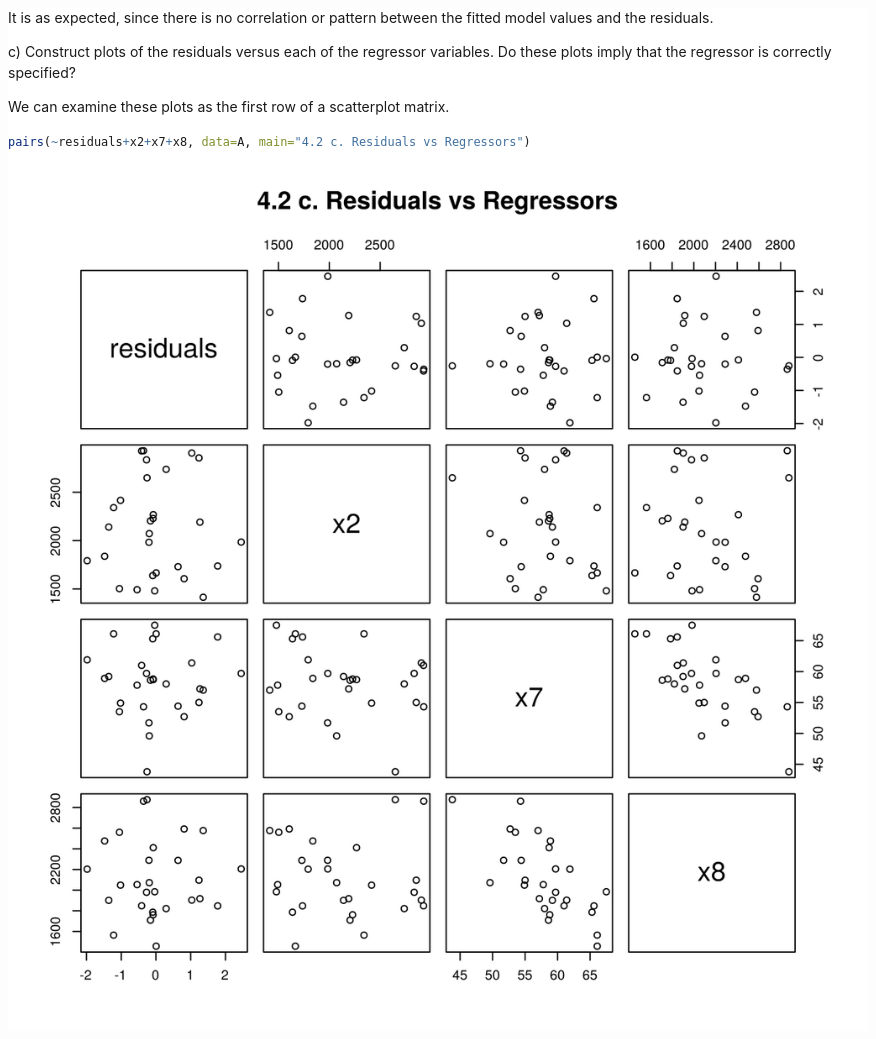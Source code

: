 
It is as expected, since there is no correlation or pattern between the fitted model values and the residuals.

c) Construct plots of the residuals versus each of the regressor variables. Do these plots imply that the regressor is correctly specified?

We can examine these plots as the first row of a scatterplot matrix.


```R
pairs(~residuals+x2+x7+x8, data=A, main="4.2 c. Residuals vs Regressors")

```


![svg](output_15_0.svg)
